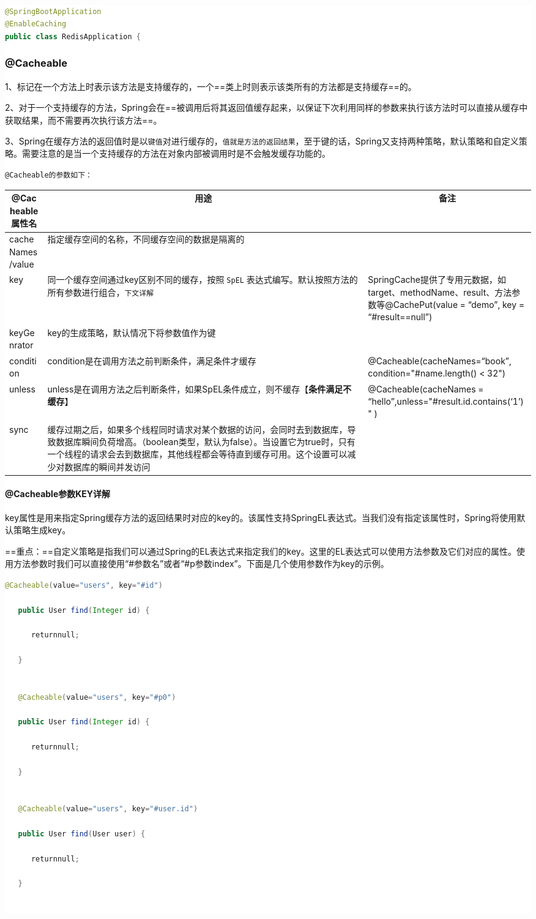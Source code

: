 ```java
@SpringBootApplication
@EnableCaching
public class RedisApplication {
```



### **@Cacheable**

1、标记在一个方法上时表示该方法是支持缓存的，一个==类上时则表示该类所有的方法都是支持缓存==的。

2、对于一个支持缓存的方法，Spring会在==被调用后将其返回值缓存起来，以保证下次利用同样的参数来执行该方法时可以直接从缓存中获取结果，而不需要再次执行该方法==。

3、Spring在缓存方法的返回值时是以`键值`对进行缓存的，`值就是方法的返回结果`，至于键的话，Spring又支持两种策略，默认策略和自定义策略。需要注意的是当一个支持缓存的方法在对象内部被调用时是不会触发缓存功能的。

`@Cacheable的参数如下：`

| @Cacheable属性名 | 用途                                                         | 备注                                                         |
| ---------------- | ------------------------------------------------------------ | ------------------------------------------------------------ |
| cacheNames/value | 指定缓存空间的名称，不同缓存空间的数据是隔离的               |                                                              |
| key              | 同一个缓存空间通过key区别不同的缓存，按照 `SpEL` 表达式编写。默认按照方法的所有参数进行组合，`下文详解` | SpringCache提供了专用元数据，如target、methodName、result、方法参数等@CachePut(value = “demo”, key = “#result==null”) |
| keyGenrator      | key的生成策略，默认情况下将参数值作为键                      |                                                              |
| condition        | condition是在调用方法之前判断条件，满足条件才缓存            | @Cacheable(cacheNames=“book”, condition="#name.length() < 32") |
| unless           | unless是在调用方法之后判断条件，如果SpEL条件成立，则不缓存【**条件满足不缓存**】 | @Cacheable(cacheNames = “hello”,unless="#result.id.contains(‘1’)" ) |
| sync             | 缓存过期之后，如果多个线程同时请求对某个数据的访问，会同时去到数据库，导致数据库瞬间负荷增高。（boolean类型，默认为false）。当设置它为true时，只有一个线程的请求会去到数据库，其他线程都会等待直到缓存可用。这个设置可以减少对数据库的瞬间并发访问 |                                                              |



#### @Cacheable参数KEY详解

key属性是用来指定Spring缓存方法的返回结果时对应的key的。该属性支持SpringEL表达式。当我们没有指定该属性时，Spring将使用默认策略生成key。

==重点：==自定义策略是指我们可以通过Spring的EL表达式来指定我们的key。这里的EL表达式可以使用方法参数及它们对应的属性。使用方法参数时我们可以直接使用“#参数名”或者“#p参数index”。下面是几个使用参数作为key的示例。

```java
@Cacheable(value="users", key="#id")

   public User find(Integer id) {

      returnnull;

   }


   @Cacheable(value="users", key="#p0")

   public User find(Integer id) {

      returnnull;

   }

 
   @Cacheable(value="users", key="#user.id")

   public User find(User user) {

      returnnull;

   }

 
```